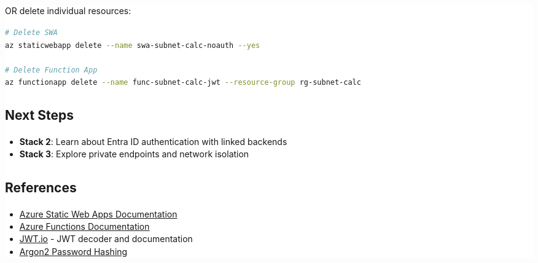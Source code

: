 OR delete individual resources:

```bash
# Delete SWA
az staticwebapp delete --name swa-subnet-calc-noauth --yes

# Delete Function App
az functionapp delete --name func-subnet-calc-jwt --resource-group rg-subnet-calc
```

## Next Steps

- **Stack 2**: Learn about Entra ID authentication with linked backends
- **Stack 3**: Explore private endpoints and network isolation

## References

- [Azure Static Web Apps Documentation](https://learn.microsoft.com/en-us/azure/static-web-apps/)
- [Azure Functions Documentation](https://learn.microsoft.com/en-us/azure/azure-functions/)
- [JWT.io](https://jwt.io/) - JWT decoder and documentation
- [Argon2 Password Hashing](https://github.com/P-H-C/phc-winner-argon2)
